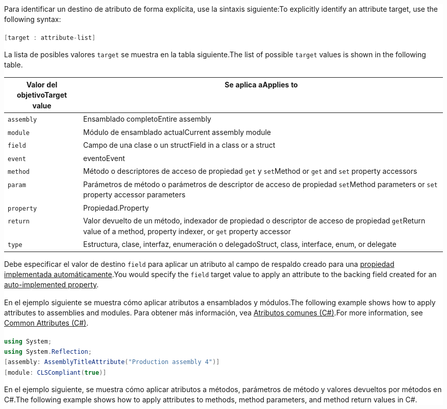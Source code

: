 <span data-ttu-id="f834e-143">Para identificar un destino de atributo de forma explícita, use la sintaxis siguiente:</span><span class="sxs-lookup"><span data-stu-id="f834e-143">To explicitly identify an attribute target, use the following syntax:</span></span>

```csharp
[target : attribute-list]
```

<span data-ttu-id="f834e-144">La lista de posibles valores `target` se muestra en la tabla siguiente.</span><span class="sxs-lookup"><span data-stu-id="f834e-144">The list of possible `target` values is shown in the following table.</span></span>

|<span data-ttu-id="f834e-145">Valor del objetivo</span><span class="sxs-lookup"><span data-stu-id="f834e-145">Target value</span></span>|<span data-ttu-id="f834e-146">Se aplica a</span><span class="sxs-lookup"><span data-stu-id="f834e-146">Applies to</span></span>|
|------------------|----------------|
|`assembly`|<span data-ttu-id="f834e-147">Ensamblado completo</span><span class="sxs-lookup"><span data-stu-id="f834e-147">Entire assembly</span></span>|
|`module`|<span data-ttu-id="f834e-148">Módulo de ensamblado actual</span><span class="sxs-lookup"><span data-stu-id="f834e-148">Current assembly module</span></span>|
|`field`|<span data-ttu-id="f834e-149">Campo de una clase o un struct</span><span class="sxs-lookup"><span data-stu-id="f834e-149">Field in a class or a struct</span></span>|
|`event`|<span data-ttu-id="f834e-150">evento</span><span class="sxs-lookup"><span data-stu-id="f834e-150">Event</span></span>|
|`method`|<span data-ttu-id="f834e-151">Método o descriptores de acceso de propiedad `get` y `set`</span><span class="sxs-lookup"><span data-stu-id="f834e-151">Method or `get` and `set` property accessors</span></span>|
|`param`|<span data-ttu-id="f834e-152">Parámetros de método o parámetros de descriptor de acceso de propiedad `set`</span><span class="sxs-lookup"><span data-stu-id="f834e-152">Method parameters or `set` property accessor parameters</span></span>|
|`property`|<span data-ttu-id="f834e-153">Propiedad.</span><span class="sxs-lookup"><span data-stu-id="f834e-153">Property</span></span>|
|`return`|<span data-ttu-id="f834e-154">Valor devuelto de un método, indexador de propiedad o descriptor de acceso de propiedad `get`</span><span class="sxs-lookup"><span data-stu-id="f834e-154">Return value of a method, property indexer, or `get` property accessor</span></span>|
|`type`|<span data-ttu-id="f834e-155">Estructura, clase, interfaz, enumeración o delegado</span><span class="sxs-lookup"><span data-stu-id="f834e-155">Struct, class, interface, enum, or delegate</span></span>|

<span data-ttu-id="f834e-156">Debe especificar el valor de destino `field` para aplicar un atributo al campo de respaldo creado para una [propiedad implementada automáticamente](../../../properties.md).</span><span class="sxs-lookup"><span data-stu-id="f834e-156">You would specify the `field` target value to apply an attribute to the backing field created for an [auto-implemented property](../../../properties.md).</span></span>

<span data-ttu-id="f834e-157">En el ejemplo siguiente se muestra cómo aplicar atributos a ensamblados y módulos.</span><span class="sxs-lookup"><span data-stu-id="f834e-157">The following example shows how to apply attributes to assemblies and modules.</span></span> <span data-ttu-id="f834e-158">Para obtener más información, vea [Atributos comunes (C#)](common-attributes.md).</span><span class="sxs-lookup"><span data-stu-id="f834e-158">For more information, see [Common Attributes (C#)](common-attributes.md).</span></span>

```csharp
using System;
using System.Reflection;
[assembly: AssemblyTitleAttribute("Production assembly 4")]
[module: CLSCompliant(true)]
```

<span data-ttu-id="f834e-159">En el ejemplo siguiente, se muestra cómo aplicar atributos a métodos, parámetros de método y valores devueltos por métodos en C#.</span><span class="sxs-lookup"><span data-stu-id="f834e-159">The following example shows how to apply attributes to methods, method parameters, and method return values in C#.</span></span>
